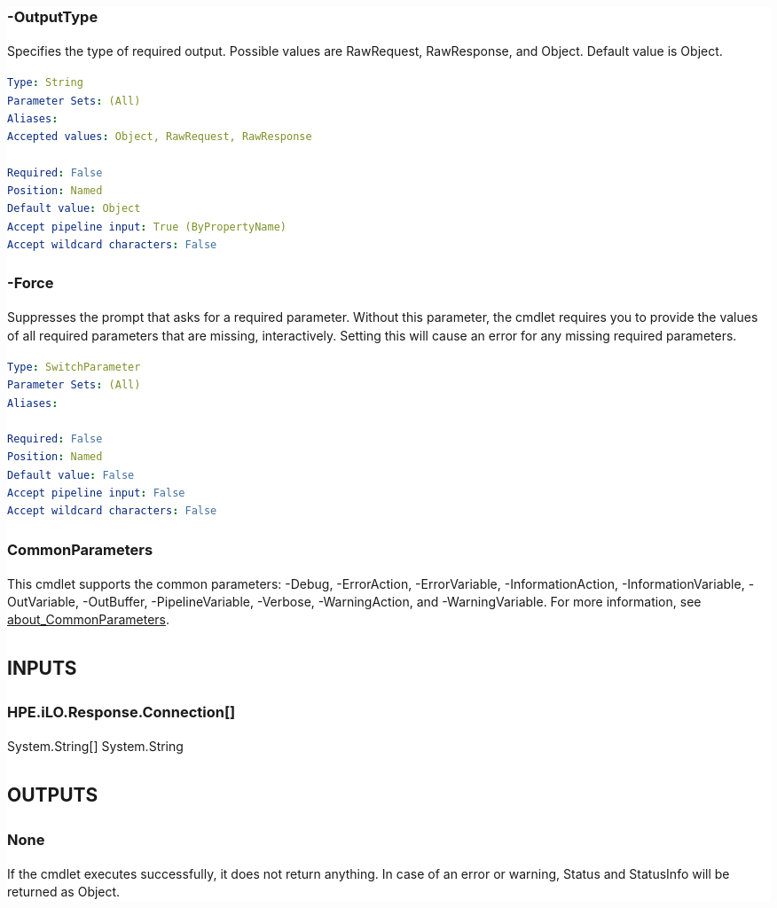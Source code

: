### -OutputType
Specifies the type of required output.
Possible values are RawRequest, RawResponse, and Object.
Default value is Object.

```yaml
Type: String
Parameter Sets: (All)
Aliases:
Accepted values: Object, RawRequest, RawResponse

Required: False
Position: Named
Default value: Object
Accept pipeline input: True (ByPropertyName)
Accept wildcard characters: False
```

### -Force
Suppresses the prompt that asks for a required parameter.
Without this parameter, the cmdlet requires you to provide the values of all required parameters that are missing, interactively.
Setting this will cause an error for any missing required parameters.

```yaml
Type: SwitchParameter
Parameter Sets: (All)
Aliases:

Required: False
Position: Named
Default value: False
Accept pipeline input: False
Accept wildcard characters: False
```

### CommonParameters
This cmdlet supports the common parameters: -Debug, -ErrorAction, -ErrorVariable, -InformationAction, -InformationVariable, -OutVariable, -OutBuffer, -PipelineVariable, -Verbose, -WarningAction, and -WarningVariable. For more information, see [about_CommonParameters](http://go.microsoft.com/fwlink/?LinkID=113216).

## INPUTS

### HPE.iLO.Response.Connection[]
System.String[]
System.String
## OUTPUTS

### None
If the cmdlet executes successfully, it does not return anything.
In case of an error or warning, Status and StatusInfo will be returned as Object.
